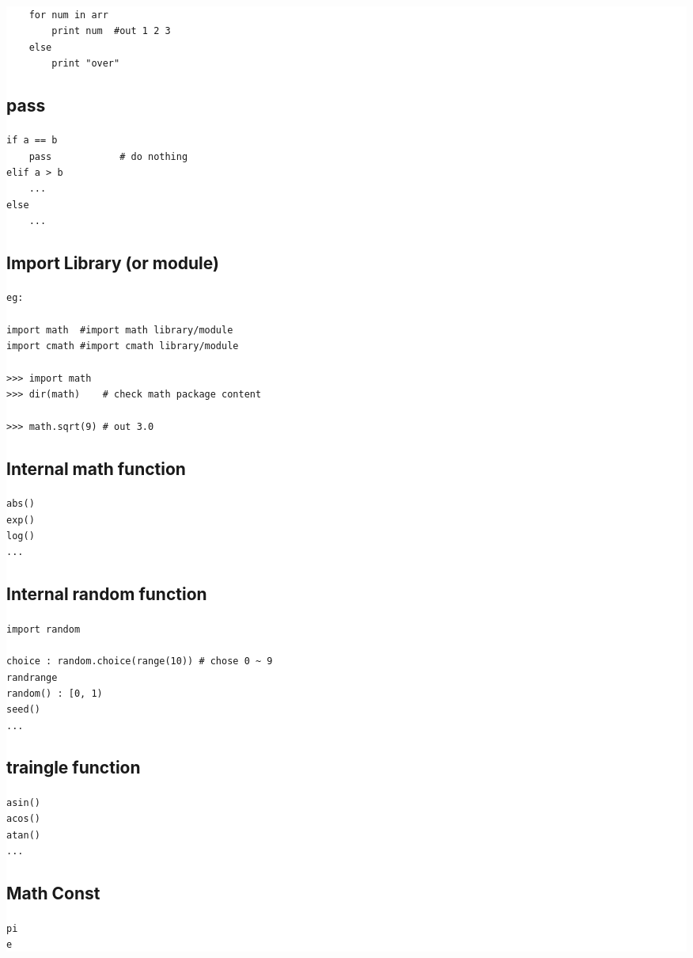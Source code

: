 		for num in arr
			print num  #out 1 2 3
		else
			print "over"

## pass

	if a == b
		pass			# do nothing
	elif a > b
		...
	else 
		...
	
## Import Library (or module) 

	eg:

	import math  #import math library/module
	import cmath #import cmath library/module

	>>> import math
	>>> dir(math)	 # check math package content

	>>> math.sqrt(9) # out 3.0
	
## Internal math function

	abs()
	exp()
	log()
	...

## Internal random function

	import random

	choice : random.choice(range(10)) # chose 0 ~ 9 
	randrange
	random() : [0, 1)
	seed()
	...

## traingle function
	asin()
	acos()
	atan()
	...

## Math Const 
	pi 
	e   
